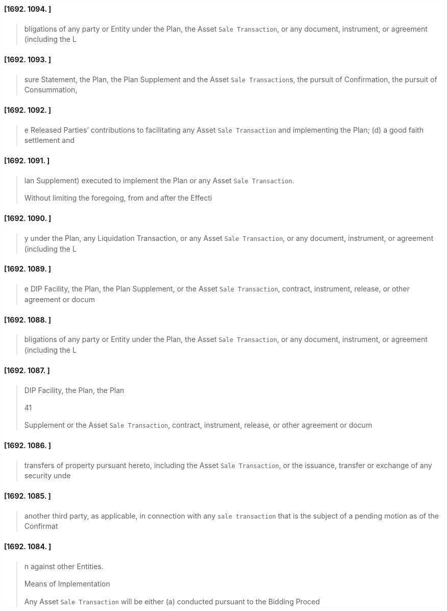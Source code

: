 #### [1692. 1094. ]
> bligations of any party or Entity under the Plan, the Asset `Sale Transaction`, or any document, instrument, or agreement \(including the L

#### [1692. 1093. ]
> sure Statement, the Plan, the Plan Supplement and the Asset `Sale Transaction`s, the pursuit of Confirmation, the pursuit of Consummation,

#### [1692. 1092. ]
> e Released Parties’ contributions to facilitating any Asset `Sale Transaction` and implementing the Plan; \(d\) a good faith settlement and

#### [1692. 1091. ]
> lan Supplement\) executed to implement the Plan or any Asset `Sale Transaction`.
> 
> Without limiting the foregoing, from and after the Effecti

#### [1692. 1090. ]
> y under the Plan, any Liquidation Transaction, or any Asset `Sale Transaction`, or any document, instrument, or agreement \(including the L

#### [1692. 1089. ]
> e DIP Facility, the Plan, the Plan Supplement, or the Asset `Sale Transaction`, contract, instrument, release, or other agreement or docum

#### [1692. 1088. ]
> bligations of any party or Entity under the Plan, the Asset `Sale Transaction`, or any document, instrument, or agreement \(including the L

#### [1692. 1087. ]
> DIP Facility, the Plan, the Plan
> 
> 41
> 
> Supplement or the Asset `Sale Transaction`, contract, instrument, release, or other agreement or docum

#### [1692. 1086. ]
>  transfers of property pursuant hereto, including the Asset `Sale Transaction`, or the issuance, transfer or exchange of any security unde

#### [1692. 1085. ]
>  another third party, as applicable, in connection with any `sale transaction` that is the subject of a pending motion as of the Confirmat

#### [1692. 1084. ]
> n against other Entities.
> 
> Means of Implementation
> 
> Any Asset `Sale Transaction` will be either \(a\) conducted pursuant to the Bidding Proced

